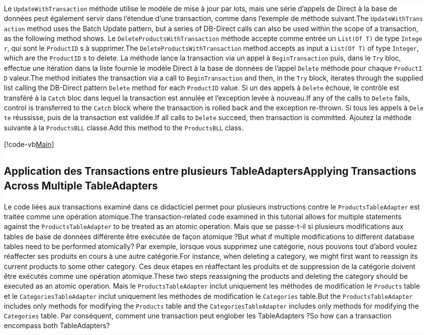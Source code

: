 <span data-ttu-id="1c0bb-219">Le `UpdateWithTransaction` méthode utilise le modèle de mise à jour par lots, mais une série d’appels de Direct à la base de données peut également servir dans l’étendue d’une transaction, comme dans l’exemple de méthode suivant.</span><span class="sxs-lookup"><span data-stu-id="1c0bb-219">The `UpdateWithTransaction` method uses the Batch Update pattern, but a series of DB-Direct calls can also be used within the scope of a transaction, as the following method shows.</span></span> <span data-ttu-id="1c0bb-220">Le `DeleteProductsWithTransaction` méthode accepte comme entrée un `List(Of T)` de type `Integer`, qui sont le `ProductID` s à supprimer.</span><span class="sxs-lookup"><span data-stu-id="1c0bb-220">The `DeleteProductsWithTransaction` method accepts as input a `List(Of T)` of type `Integer`, which are the `ProductID` s to delete.</span></span> <span data-ttu-id="1c0bb-221">La méthode lance la transaction via un appel à `BeginTransaction` puis, dans le `Try` bloc, effectue une itération dans la liste fournie le modèle Direct à la base de données de l’appel `Delete` méthode pour chaque `ProductID` valeur.</span><span class="sxs-lookup"><span data-stu-id="1c0bb-221">The method initiates the transaction via a call to `BeginTransaction` and then, in the `Try` block, iterates through the supplied list calling the DB-Direct pattern `Delete` method for each `ProductID` value.</span></span> <span data-ttu-id="1c0bb-222">Si un des appels à `Delete` échoue, le contrôle est transféré à la `Catch` bloc dans lequel la transaction est annulée et l’exception levée à nouveau.</span><span class="sxs-lookup"><span data-stu-id="1c0bb-222">If any of the calls to `Delete` fails, control is transferred to the `Catch` block where the transaction is rolled back and the exception re-thrown.</span></span> <span data-ttu-id="1c0bb-223">Si tous les appels à `Delete` réussisse, puis de la transaction est validée.</span><span class="sxs-lookup"><span data-stu-id="1c0bb-223">If all calls to `Delete` succeed, then transaction is committed.</span></span> <span data-ttu-id="1c0bb-224">Ajoutez la méthode suivante à la `ProductsBLL` classe.</span><span class="sxs-lookup"><span data-stu-id="1c0bb-224">Add this method to the `ProductsBLL` class.</span></span>


[!code-vb[Main](wrapping-database-modifications-within-a-transaction-vb/samples/sample5.vb)]

## <a name="applying-transactions-across-multiple-tableadapters"></a><span data-ttu-id="1c0bb-225">Application des Transactions entre plusieurs TableAdapters</span><span class="sxs-lookup"><span data-stu-id="1c0bb-225">Applying Transactions Across Multiple TableAdapters</span></span>

<span data-ttu-id="1c0bb-226">Le code liées aux transactions examiné dans ce didacticiel permet pour plusieurs instructions contre le `ProductsTableAdapter` est traitée comme une opération atomique.</span><span class="sxs-lookup"><span data-stu-id="1c0bb-226">The transaction-related code examined in this tutorial allows for multiple statements against the `ProductsTableAdapter` to be treated as an atomic operation.</span></span> <span data-ttu-id="1c0bb-227">Mais que se passe-t-il si plusieurs modifications aux tables de base de données différente être exécutée de façon atomique ?</span><span class="sxs-lookup"><span data-stu-id="1c0bb-227">But what if multiple modifications to different database tables need to be performed atomically?</span></span> <span data-ttu-id="1c0bb-228">Par exemple, lorsque vous supprimez une catégorie, nous pouvons tout d’abord voulez réaffecter ses produits en cours à une autre catégorie.</span><span class="sxs-lookup"><span data-stu-id="1c0bb-228">For instance, when deleting a category, we might first want to reassign its current products to some other category.</span></span> <span data-ttu-id="1c0bb-229">Ces deux étapes en réaffectant les produits et de suppression de la catégorie doivent être exécutés comme une opération atomique.</span><span class="sxs-lookup"><span data-stu-id="1c0bb-229">These two steps reassigning the products and deleting the category should be executed as an atomic operation.</span></span> <span data-ttu-id="1c0bb-230">Mais le `ProductsTableAdapter` inclut uniquement les méthodes de modification le `Products` table et le `CategoriesTableAdapter` inclut uniquement les méthodes de modification le `Categories` table.</span><span class="sxs-lookup"><span data-stu-id="1c0bb-230">But the `ProductsTableAdapter` includes only methods for modifying the `Products` table and the `CategoriesTableAdapter` includes only methods for modifying the `Categories` table.</span></span> <span data-ttu-id="1c0bb-231">Par conséquent, comment une transaction peut englober les TableAdapters ?</span><span class="sxs-lookup"><span data-stu-id="1c0bb-231">So how can a transaction encompass both TableAdapters?</span></span>
